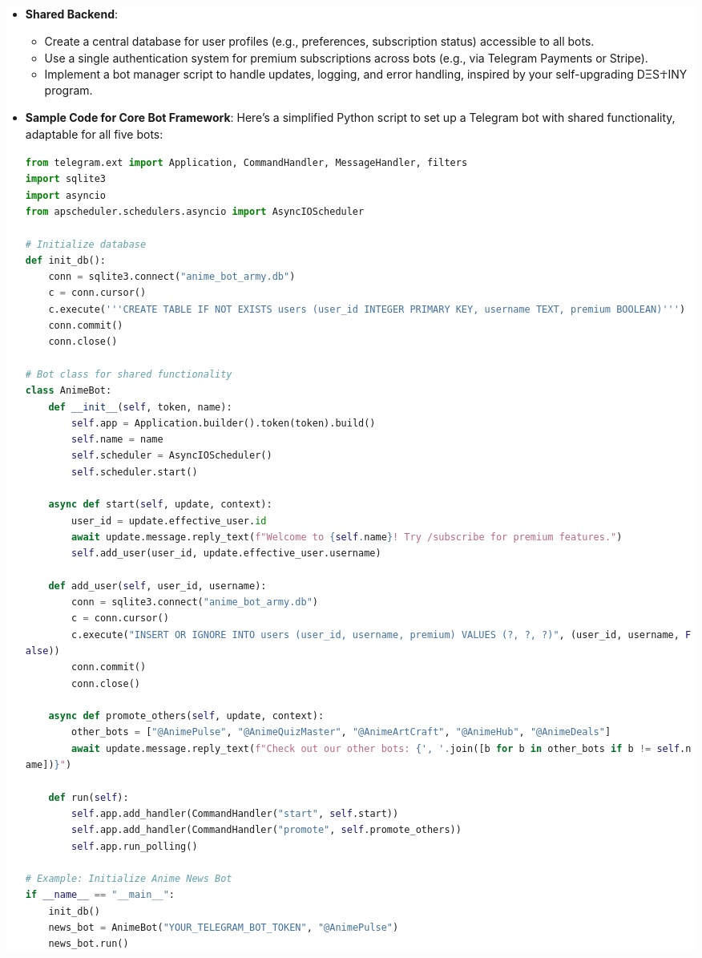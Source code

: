 - **Shared Backend**:
  - Create a central database for user profiles (e.g., preferences, subscription status) accessible to all bots.
  - Use a single authentication system for premium subscriptions across bots (e.g., via Telegram Payments or Stripe).
  - Implement a bot manager script to handle updates, logging, and error handling, inspired by your self-upgrading DΞS☥INY program.

- **Sample Code for Core Bot Framework**:
  Here’s a simplified Python script to set up a Telegram bot with shared functionality, adaptable for all five bots:

  ```python
  from telegram.ext import Application, CommandHandler, MessageHandler, filters
  import sqlite3
  import asyncio
  from apscheduler.schedulers.asyncio import AsyncIOScheduler

  # Initialize database
  def init_db():
      conn = sqlite3.connect("anime_bot_army.db")
      c = conn.cursor()
      c.execute('''CREATE TABLE IF NOT EXISTS users (user_id INTEGER PRIMARY KEY, username TEXT, premium BOOLEAN)''')
      conn.commit()
      conn.close()

  # Bot class for shared functionality
  class AnimeBot:
      def __init__(self, token, name):
          self.app = Application.builder().token(token).build()
          self.name = name
          self.scheduler = AsyncIOScheduler()
          self.scheduler.start()

      async def start(self, update, context):
          user_id = update.effective_user.id
          await update.message.reply_text(f"Welcome to {self.name}! Try /subscribe for premium features.")
          self.add_user(user_id, update.effective_user.username)

      def add_user(self, user_id, username):
          conn = sqlite3.connect("anime_bot_army.db")
          c = conn.cursor()
          c.execute("INSERT OR IGNORE INTO users (user_id, username, premium) VALUES (?, ?, ?)", (user_id, username, False))
          conn.commit()
          conn.close()

      async def promote_others(self, update, context):
          other_bots = ["@AnimePulse", "@AnimeQuizMaster", "@AnimeArtCraft", "@AnimeHub", "@AnimeDeals"]
          await update.message.reply_text(f"Check out our other bots: {', '.join([b for b in other_bots if b != self.name])}")

      def run(self):
          self.app.add_handler(CommandHandler("start", self.start))
          self.app.add_handler(CommandHandler("promote", self.promote_others))
          self.app.run_polling()

  # Example: Initialize Anime News Bot
  if __name__ == "__main__":
      init_db()
      news_bot = AnimeBot("YOUR_TELEGRAM_BOT_TOKEN", "@AnimePulse")
      news_bot.run()
  ```